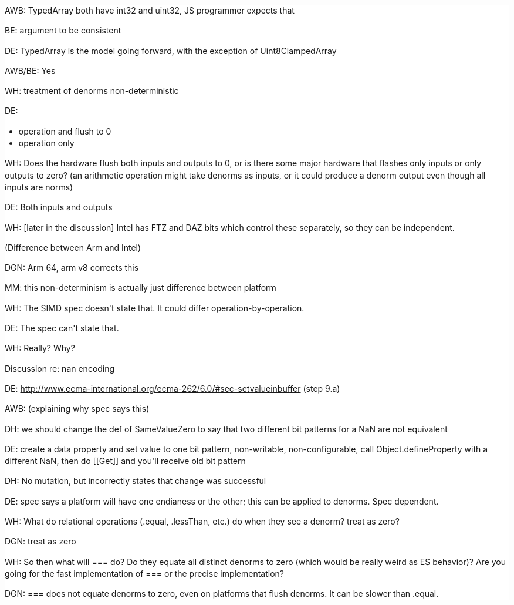 AWB: TypedArray both have int32 and uint32, JS programmer expects that

BE: argument to be consistent

DE: TypedArray is the model going forward, with the exception of Uint8ClampedArray

AWB/BE: Yes

WH: treatment of denorms non-deterministic

DE:
- operation and flush to 0
- operation only

WH: Does the hardware flush both inputs and outputs to 0, or is there some major hardware that flashes only inputs or only outputs to zero? (an arithmetic operation might take denorms as inputs, or it could produce a denorm output even though all inputs are norms)

DE: Both inputs and outputs

WH: [later in the discussion] Intel has FTZ and DAZ bits which control these separately, so they can be independent.

(Difference between Arm and Intel)

DGN: Arm 64, arm v8 corrects this

MM: this non-determinism is actually just difference between platform

WH: The SIMD spec doesn't state that. It could differ operation-by-operation.

DE: The spec can't state that.

WH: Really? Why?

Discussion re: nan encoding

DE: http://www.ecma-international.org/ecma-262/6.0/#sec-setvalueinbuffer (step 9.a)


AWB: (explaining why spec says this)

DH: we should change the def of SameValueZero to say that two different bit patterns for a NaN are not equivalent

DE: create a data property and set value to one bit pattern, non-writable, non-configurable, call Object.defineProperty with a different NaN, then do [[Get]] and you'll receive old bit pattern

DH: No mutation, but incorrectly states that change was successful

DE: spec says a platform will have one endianess or the other; this can be applied to denorms. Spec dependent.


WH: What do relational operations (.equal, .lessThan, etc.) do when they see a denorm? treat as zero?

DGN: treat as zero

WH: So then what will === do? Do they equate all distinct denorms to zero (which would be really weird as ES behavior)? Are you going for the fast implementation of === or the precise implementation?

DGN: === does not equate denorms to zero, even on platforms that flush denorms. It can be slower than .equal.
